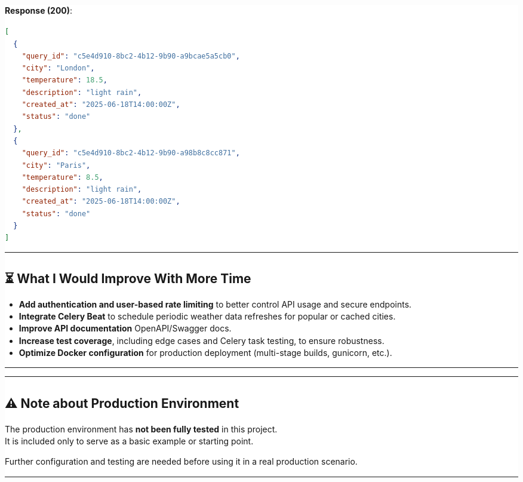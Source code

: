 **Response (200)**:
```json
[
  {
    "query_id": "c5e4d910-8bc2-4b12-9b90-a9bcae5a5cb0",
    "city": "London",
    "temperature": 18.5,
    "description": "light rain",
    "created_at": "2025-06-18T14:00:00Z",
    "status": "done"
  },
  {
    "query_id": "c5e4d910-8bc2-4b12-9b90-a98b8c8cc871",
    "city": "Paris",
    "temperature": 8.5,
    "description": "light rain",
    "created_at": "2025-06-18T14:00:00Z",
    "status": "done"
  }
]
```

---

## ⏳ What I Would Improve With More Time

- **Add authentication and user-based rate limiting** to better control API usage and secure endpoints.
- **Integrate Celery Beat** to schedule periodic weather data refreshes for popular or cached cities.
- **Improve API documentation** OpenAPI/Swagger docs.
- **Increase test coverage**, including edge cases and Celery task testing, to ensure robustness.
- **Optimize Docker configuration** for production deployment (multi-stage builds, gunicorn, etc.).

---

---

## ⚠️ Note about Production Environment

The production environment has **not been fully tested** in this project.  
It is included only to serve as a basic example or starting point.  

Further configuration and testing are needed before using it in a real production scenario.

---